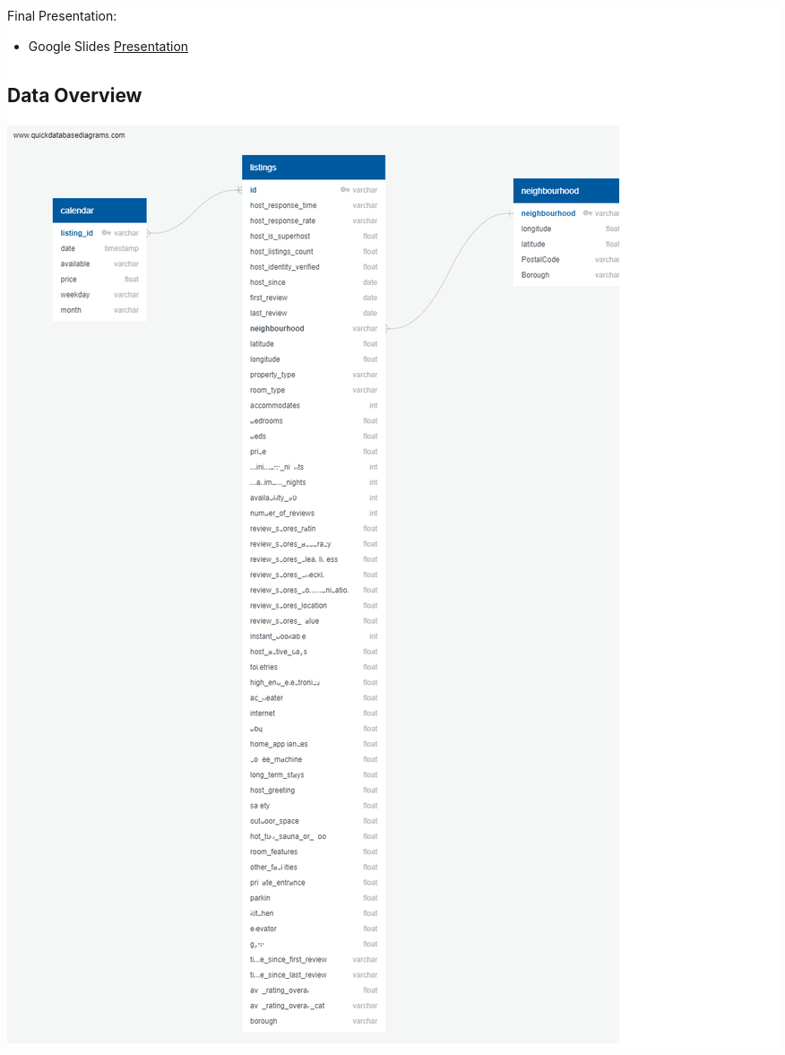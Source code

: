 Final Presentation:
- Google Slides [Presentation](https://docs.google.com/presentation/d/1PVYpfuQDHAVlcRUiRHicie7Rb_gDXNRQnftlESyNGtI/edit#slide=id.g13e49e38caa_0_189)

## Data Overview

![](Resources/images/airbnb_db_erd.png)
